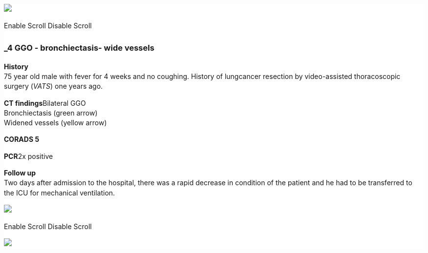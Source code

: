 




![](/assets/1schermafbeelding-2020-03-25-om-22.07.26.jpg)

Enable Scroll
Disable Scroll















### \_4 GGO - bronchiectasis- wide vessels


**History**  
75 year old male with fever for 4 weeks and no coughing. History of lungcancer resection by video-assisted thoracoscopic surgery (*VATS*) one years ago.

**CT findings**Bilateral GGO  
Bronchiectasis (green arrow)  
Widened vessels (yellow arrow)

**CORADS 5**

**PCR**2x positive

**Follow up**  
Two days after admission to the hospital, there was a rapid decrease in condition of the patient and he had to be transferred to the ICU for mechanical ventilation.  










![](/assets/1-1585402101.jpeg)

Enable Scroll
Disable Scroll
















![](/assets/1-1585402101.jpeg)
